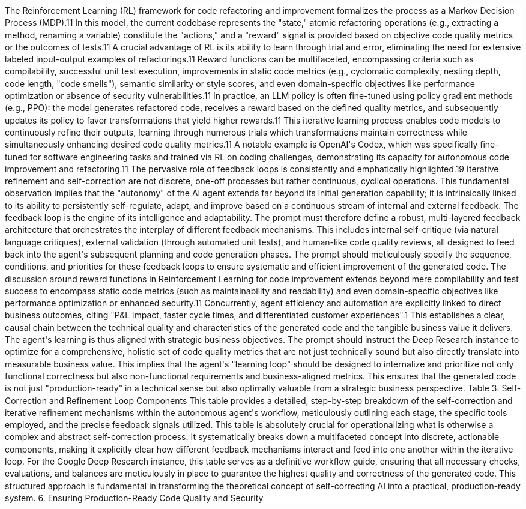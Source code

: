 The Reinforcement Learning (RL) framework for code refactoring and improvement formalizes the process as a Markov Decision Process (MDP).11 In this model, the current codebase represents the "state," atomic refactoring operations (e.g., extracting a method, renaming a variable) constitute the "actions," and a "reward" signal is provided based on objective code quality metrics or the outcomes of tests.11 A crucial advantage of RL is its ability to learn through trial and error, eliminating the need for extensive labeled input-output examples of refactorings.11 Reward functions can be multifaceted, encompassing criteria such as compilability, successful unit test execution, improvements in static code metrics (e.g., cyclomatic complexity, nesting depth, code length, "code smells"), semantic similarity or style scores, and even domain-specific objectives like performance optimization or absence of security vulnerabilities.11 In practice, an LLM policy is often fine-tuned using policy gradient methods (e.g., PPO): the model generates refactored code, receives a reward based on the defined quality metrics, and subsequently updates its policy to favor transformations that yield higher rewards.11 This iterative learning process enables code models to continuously refine their outputs, learning through numerous trials which transformations maintain correctness while simultaneously enhancing desired code quality metrics.11 A notable example is OpenAI's Codex, which was specifically fine-tuned for software engineering tasks and trained via RL on coding challenges, demonstrating its capacity for autonomous code improvement and refactoring.11
The pervasive role of feedback loops is consistently and emphatically highlighted.19 Iterative refinement and self-correction are not discrete, one-off processes but rather continuous, cyclical operations. This fundamental observation implies that the "autonomy" of the AI agent extends far beyond its initial generation capability; it is intrinsically linked to its ability to
persistently self-regulate, adapt, and improve based on a continuous stream of internal and external feedback. The feedback loop is the engine of its intelligence and adaptability. The prompt must therefore define a robust, multi-layered feedback architecture that orchestrates the interplay of different feedback mechanisms. This includes internal self-critique (via natural language critiques), external validation (through automated unit tests), and human-like code quality reviews, all designed to feed back into the agent's subsequent planning and code generation phases. The prompt should meticulously specify the sequence, conditions, and priorities for these feedback loops to ensure systematic and efficient improvement of the generated code.
The discussion around reward functions in Reinforcement Learning for code improvement extends beyond mere compilability and test success to encompass static code metrics (such as maintainability and readability) and even domain-specific objectives like performance optimization or enhanced security.11 Concurrently, agent efficiency and automation are explicitly linked to direct business outcomes, citing "P&L impact, faster cycle times, and differentiated customer experiences".1 This establishes a clear, causal chain between the technical quality and characteristics of the generated code and the tangible business value it delivers. The agent's learning is thus aligned with strategic business objectives. The prompt should instruct the Deep Research instance to optimize for a comprehensive, holistic set of code quality metrics that are not just technically sound but also directly translate into measurable business value. This implies that the agent's "learning loop" should be designed to internalize and prioritize not only functional correctness but also non-functional requirements and business-aligned metrics. This ensures that the generated code is not just "production-ready" in a technical sense but also optimally valuable from a strategic business perspective.
Table 3: Self-Correction and Refinement Loop Components
This table provides a detailed, step-by-step breakdown of the self-correction and iterative refinement mechanisms within the autonomous agent's workflow, meticulously outlining each stage, the specific tools employed, and the precise feedback signals utilized. This table is absolutely crucial for operationalizing what is otherwise a complex and abstract self-correction process. It systematically breaks down a multifaceted concept into discrete, actionable components, making it explicitly clear how different feedback mechanisms interact and feed into one another within the iterative loop. For the Google Deep Research instance, this table serves as a definitive workflow guide, ensuring that all necessary checks, evaluations, and balances are meticulously in place to guarantee the highest quality and correctness of the generated code. This structured approach is fundamental in transforming the theoretical concept of self-correcting AI into a practical, production-ready system.
6. Ensuring Production-Ready Code Quality and Security